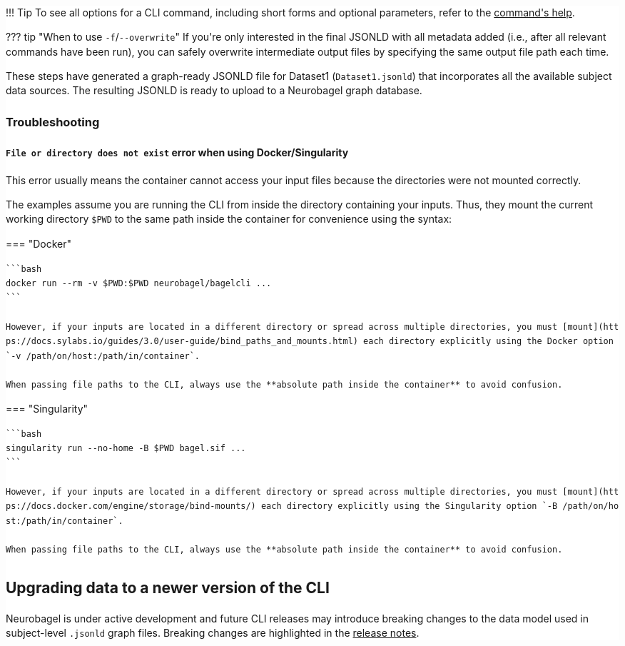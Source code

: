 !!! Tip
    To see all options for a CLI command, including short forms and optional parameters, refer to the [command's help](#viewing-help-for-a-command).

??? tip "When to use `-f`/`--overwrite`"
    If you're only interested in the final JSONLD with all metadata added (i.e., after all relevant commands have been run), you can safely overwrite intermediate output files by specifying the same output file path each time.

These steps have generated a graph-ready JSONLD file for Dataset1 (`Dataset1.jsonld`) that incorporates all the available subject data sources. 
The resulting JSONLD is ready to upload to a Neurobagel graph database.

### Troubleshooting

#### `File or directory does not exist` error when using Docker/Singularity

This error usually means the container cannot access your input files because the directories were not mounted correctly.

The examples assume you are running the CLI from inside the directory containing your inputs. Thus, they mount the current working directory `$PWD` to the same path inside the container for convenience using the syntax:

=== "Docker"

    ```bash
    docker run --rm -v $PWD:$PWD neurobagel/bagelcli ...
    ```

    However, if your inputs are located in a different directory or spread across multiple directories, you must [mount](https://docs.sylabs.io/guides/3.0/user-guide/bind_paths_and_mounts.html) each directory explicitly using the Docker option `-v /path/on/host:/path/in/container`.

    When passing file paths to the CLI, always use the **absolute path inside the container** to avoid confusion.

=== "Singularity"

    ```bash
    singularity run --no-home -B $PWD bagel.sif ...
    ```

    However, if your inputs are located in a different directory or spread across multiple directories, you must [mount](https://docs.docker.com/engine/storage/bind-mounts/) each directory explicitly using the Singularity option `-B /path/on/host:/path/in/container`.

    When passing file paths to the CLI, always use the **absolute path inside the container** to avoid confusion.

## Upgrading data to a newer version of the CLI
Neurobagel is under active development and future CLI releases may introduce breaking changes to the data model used in subject-level `.jsonld` graph files. 
Breaking changes are highlighted in the [release notes](https://github.com/neurobagel/bagel-cli/releases).
